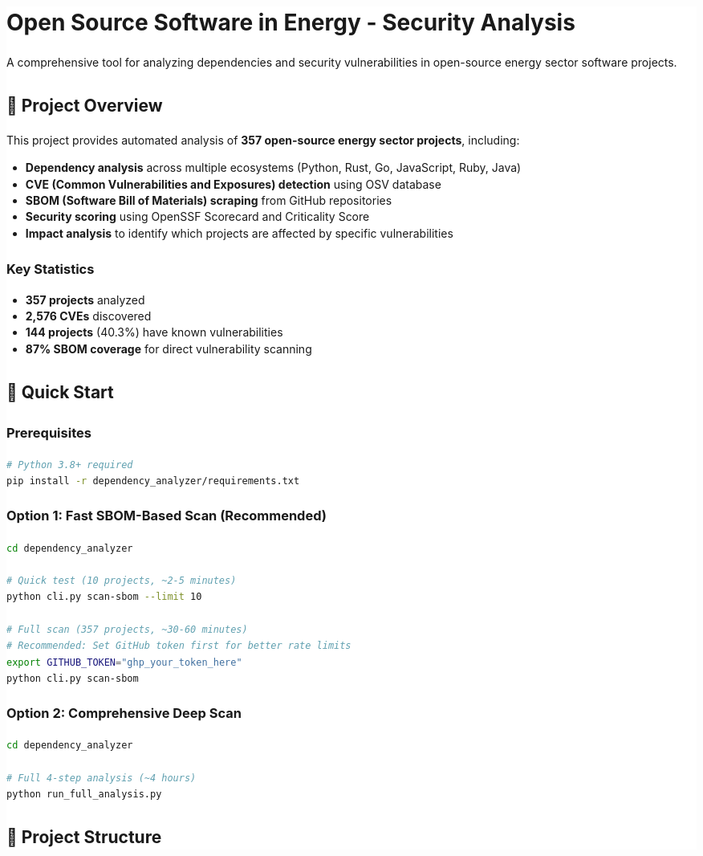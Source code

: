 # Open Source Software in Energy - Security Analysis

A comprehensive tool for analyzing dependencies and security vulnerabilities in open-source energy sector software projects.

## 🎯 Project Overview

This project provides automated analysis of **357 open-source energy sector projects**, including:
- **Dependency analysis** across multiple ecosystems (Python, Rust, Go, JavaScript, Ruby, Java)
- **CVE (Common Vulnerabilities and Exposures) detection** using OSV database
- **SBOM (Software Bill of Materials) scraping** from GitHub repositories
- **Security scoring** using OpenSSF Scorecard and Criticality Score
- **Impact analysis** to identify which projects are affected by specific vulnerabilities

### Key Statistics
- **357 projects** analyzed
- **2,576 CVEs** discovered
- **144 projects** (40.3%) have known vulnerabilities
- **87% SBOM coverage** for direct vulnerability scanning

## 🚀 Quick Start

### Prerequisites
```bash
# Python 3.8+ required
pip install -r dependency_analyzer/requirements.txt
```

### Option 1: Fast SBOM-Based Scan (Recommended)
```bash
cd dependency_analyzer

# Quick test (10 projects, ~2-5 minutes)
python cli.py scan-sbom --limit 10

# Full scan (357 projects, ~30-60 minutes)
# Recommended: Set GitHub token first for better rate limits
export GITHUB_TOKEN="ghp_your_token_here"
python cli.py scan-sbom
```

### Option 2: Comprehensive Deep Scan
```bash
cd dependency_analyzer

# Full 4-step analysis (~4 hours)
python run_full_analysis.py
```

## 📁 Project Structure
